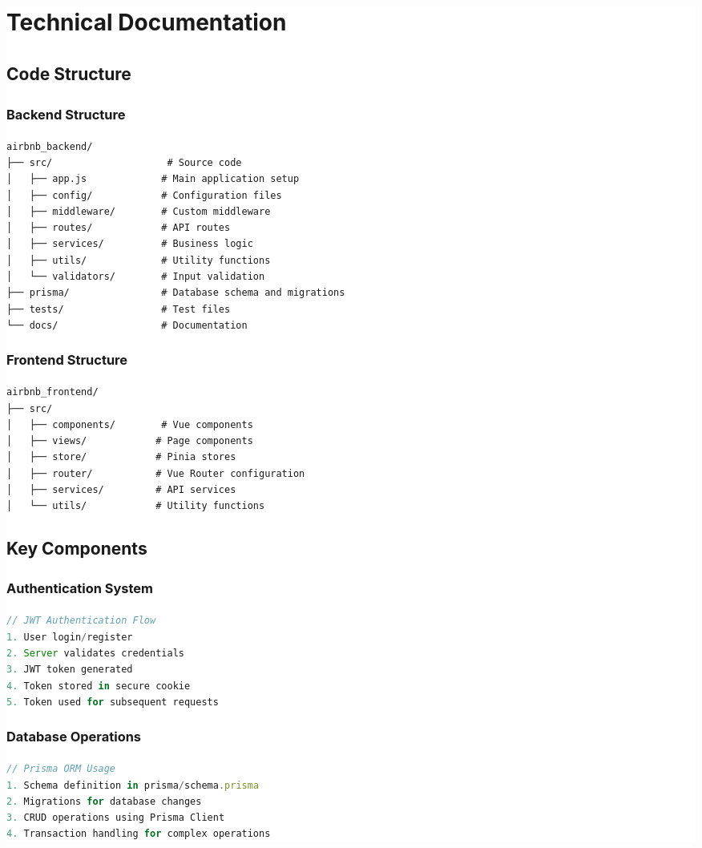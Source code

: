 # Technical Documentation

## Code Structure

### Backend Structure
```
airbnb_backend/
├── src/                    # Source code
│   ├── app.js             # Main application setup
│   ├── config/            # Configuration files
│   ├── middleware/        # Custom middleware
│   ├── routes/            # API routes
│   ├── services/          # Business logic
│   ├── utils/             # Utility functions
│   └── validators/        # Input validation
├── prisma/                # Database schema and migrations
├── tests/                 # Test files
└── docs/                  # Documentation
```

### Frontend Structure
```
airbnb_frontend/
├── src/
│   ├── components/        # Vue components
│   ├── views/            # Page components
│   ├── store/            # Pinia stores
│   ├── router/           # Vue Router configuration
│   ├── services/         # API services
│   └── utils/            # Utility functions
```

## Key Components

### Authentication System
```javascript
// JWT Authentication Flow
1. User login/register
2. Server validates credentials
3. JWT token generated
4. Token stored in secure cookie
5. Token used for subsequent requests
```

### Database Operations
```javascript
// Prisma ORM Usage
1. Schema definition in prisma/schema.prisma
2. Migrations for database changes
3. CRUD operations using Prisma Client
4. Transaction handling for complex operations
```
